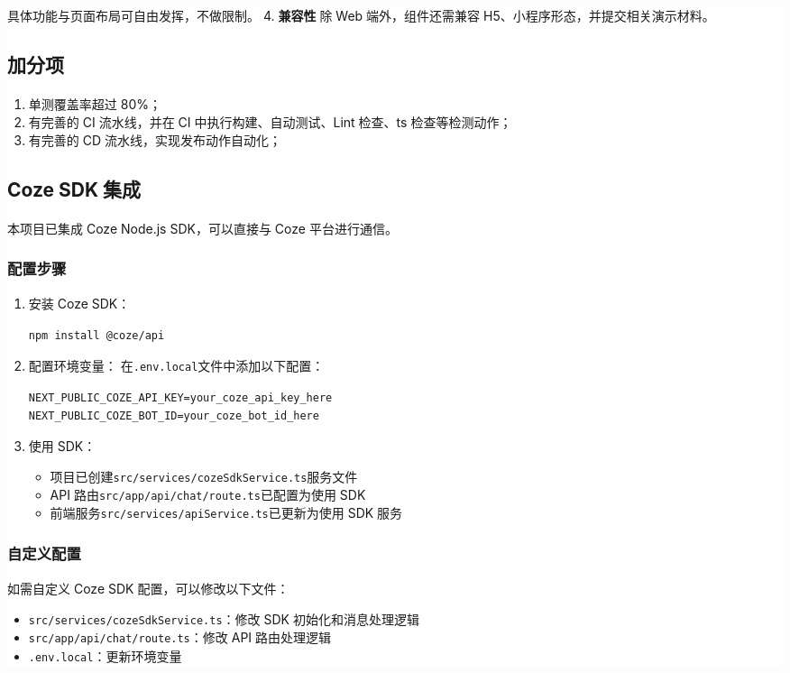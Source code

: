    具体功能与页面布局可自由发挥，不做限制。
4. **兼容性**
   除 Web 端外，组件还需兼容 H5、小程序形态，并提交相关演示材料。

## 加分项

1. 单测覆盖率超过 80%；
2. 有完善的 CI 流水线，并在 CI 中执行构建、自动测试、Lint 检查、ts 检查等检测动作；
3. 有完善的 CD 流水线，实现发布动作自动化；

## Coze SDK 集成

本项目已集成 Coze Node.js SDK，可以直接与 Coze 平台进行通信。

### 配置步骤

1. 安装 Coze SDK：

   ```bash
   npm install @coze/api
   ```

2. 配置环境变量：
   在`.env.local`文件中添加以下配置：

   ```
   NEXT_PUBLIC_COZE_API_KEY=your_coze_api_key_here
   NEXT_PUBLIC_COZE_BOT_ID=your_coze_bot_id_here
   ```

3. 使用 SDK：
   - 项目已创建`src/services/cozeSdkService.ts`服务文件
   - API 路由`src/app/api/chat/route.ts`已配置为使用 SDK
   - 前端服务`src/services/apiService.ts`已更新为使用 SDK 服务

### 自定义配置

如需自定义 Coze SDK 配置，可以修改以下文件：

- `src/services/cozeSdkService.ts`：修改 SDK 初始化和消息处理逻辑
- `src/app/api/chat/route.ts`：修改 API 路由处理逻辑
- `.env.local`：更新环境变量

